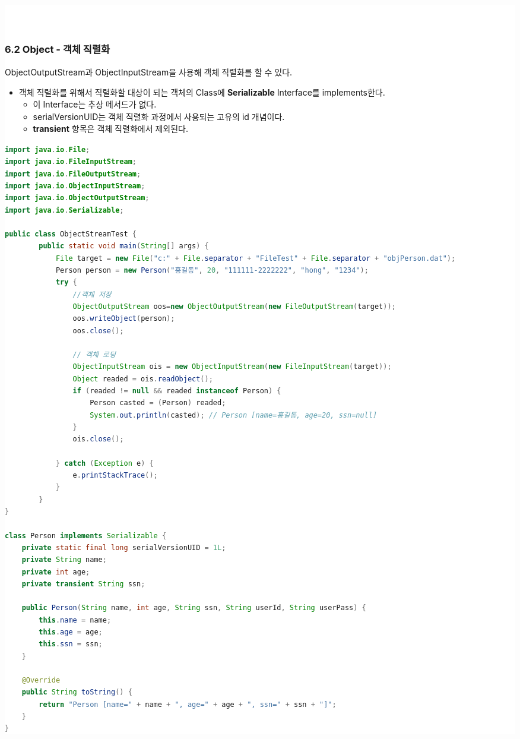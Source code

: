 
<br/>

<br/>

### 6.2 Object - 객체 직렬화

ObjectOutputStream과 ObjectInputStream을 사용해 객체 직렬화를 할 수 있다.

+ 객체 직렬화를 위해서 직렬화할 대상이 되는 객체의 Class에 **Serializable** Interface를 implements한다.
  + 이 Interface는 추상 메서드가 없다.
  + serialVersionUID는 객체 직렬화 과정에서 사용되는 고유의 id 개념이다.
  + **transient** 항목은 객체 직렬화에서 제외된다.

```java
import java.io.File;
import java.io.FileInputStream;
import java.io.FileOutputStream;
import java.io.ObjectInputStream;
import java.io.ObjectOutputStream;
import java.io.Serializable;

public class ObjectStreamTest {
		public static void main(String[] args) {
			File target = new File("c:" + File.separator + "FileTest" + File.separator + "objPerson.dat");
			Person person = new Person("홍길동", 20, "111111-2222222", "hong", "1234");
			try {
				//객체 저장
				ObjectOutputStream oos=new ObjectOutputStream(new FileOutputStream(target));
				oos.writeObject(person);
				oos.close();
				
				// 객체 로딩
				ObjectInputStream ois = new ObjectInputStream(new FileInputStream(target));
				Object readed = ois.readObject();
				if (readed != null && readed instanceof Person) {
					Person casted = (Person) readed;
					System.out.println(casted); // Person [name=홍길동, age=20, ssn=null]
				}
				ois.close();
				
			} catch (Exception e) {
				e.printStackTrace();
			}
		}
}

class Person implements Serializable {
	private static final long serialVersionUID = 1L;
	private String name;
	private int age;
	private transient String ssn;
	
	public Person(String name, int age, String ssn, String userId, String userPass) {
		this.name = name;
		this.age = age;
		this.ssn = ssn;
	}
	
	@Override
	public String toString() {
		return "Person [name=" + name + ", age=" + age + ", ssn=" + ssn	+ "]";
	}
}
```